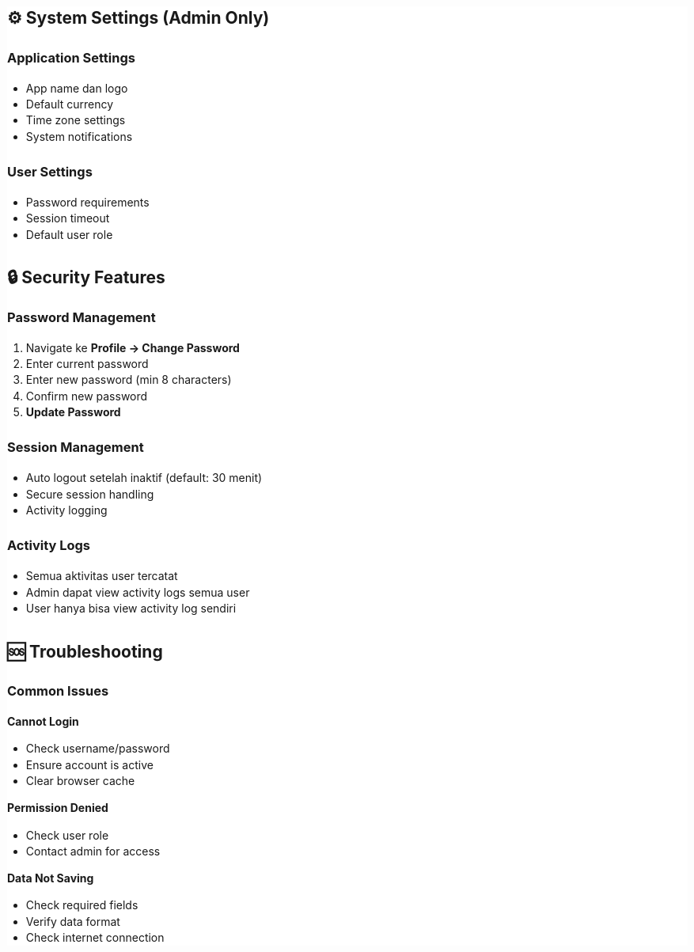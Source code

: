 ## ⚙️ System Settings (Admin Only)

### Application Settings
- App name dan logo
- Default currency
- Time zone settings
- System notifications

### User Settings
- Password requirements
- Session timeout
- Default user role

## 🔒 Security Features

### Password Management
1. Navigate ke **Profile → Change Password**
2. Enter current password
3. Enter new password (min 8 characters)
4. Confirm new password
5. **Update Password**

### Session Management
- Auto logout setelah inaktif (default: 30 menit)
- Secure session handling
- Activity logging

### Activity Logs
- Semua aktivitas user tercatat
- Admin dapat view activity logs semua user
- User hanya bisa view activity log sendiri

## 🆘 Troubleshooting

### Common Issues

**Cannot Login**
- Check username/password
- Ensure account is active
- Clear browser cache

**Permission Denied**
- Check user role
- Contact admin for access

**Data Not Saving**
- Check required fields
- Verify data format
- Check internet connection

